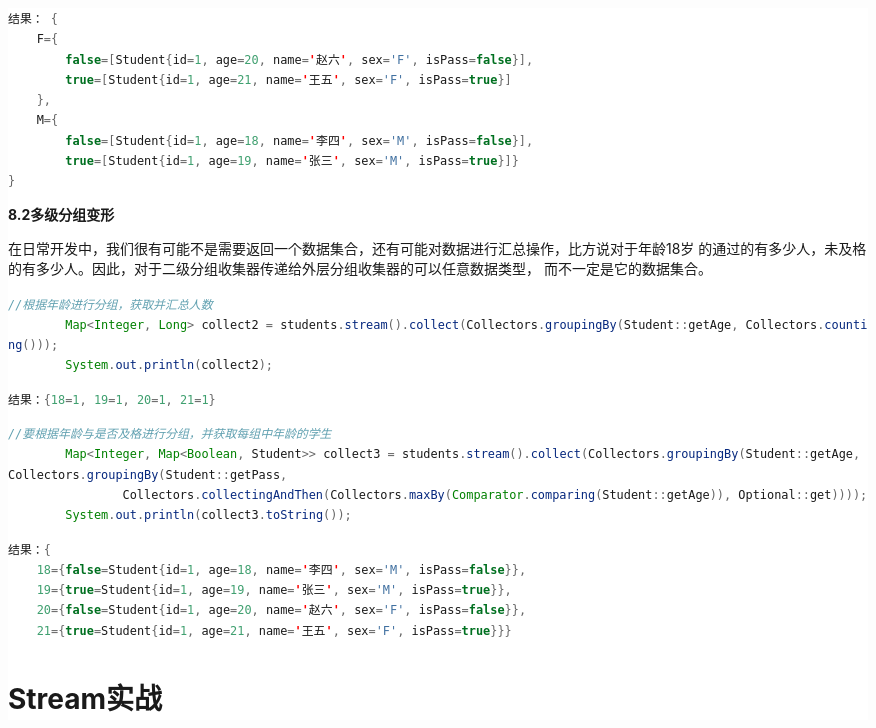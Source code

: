 

```java
结果： {
    F={
        false=[Student{id=1, age=20, name='赵六', sex='F', isPass=false}],
        true=[Student{id=1, age=21, name='王五', sex='F', isPass=true}]
    }, 
    M={
        false=[Student{id=1, age=18, name='李四', sex='M', isPass=false}], 
        true=[Student{id=1, age=19, name='张三', sex='M', isPass=true}]}
}
```





**8.2多级分组变形**

在日常开发中，我们很有可能不是需要返回一个数据集合，还有可能对数据进行汇总操作，比方说对于年龄18岁 的通过的有多少人，未及格的有多少人。因此，对于二级分组收集器传递给外层分组收集器的可以任意数据类型， 而不一定是它的数据集合。

```java
//根据年龄进行分组，获取并汇总人数
        Map<Integer, Long> collect2 = students.stream().collect(Collectors.groupingBy(Student::getAge, Collectors.counting()));
        System.out.println(collect2);
```

```java
结果：{18=1, 19=1, 20=1, 21=1}
```



```java
//要根据年龄与是否及格进行分组，并获取每组中年龄的学生
        Map<Integer, Map<Boolean, Student>> collect3 = students.stream().collect(Collectors.groupingBy(Student::getAge, Collectors.groupingBy(Student::getPass,
                Collectors.collectingAndThen(Collectors.maxBy(Comparator.comparing(Student::getAge)), Optional::get))));
        System.out.println(collect3.toString());
```

```java
结果：{
    18={false=Student{id=1, age=18, name='李四', sex='M', isPass=false}},
    19={true=Student{id=1, age=19, name='张三', sex='M', isPass=true}},
    20={false=Student{id=1, age=20, name='赵六', sex='F', isPass=false}}, 
    21={true=Student{id=1, age=21, name='王五', sex='F', isPass=true}}}
```







# Stream实战
